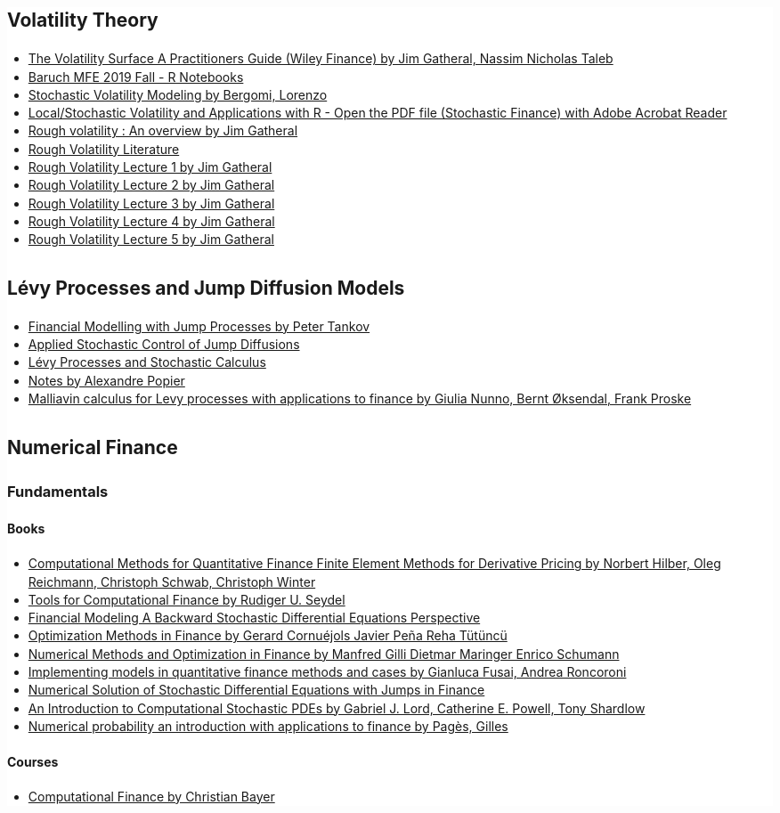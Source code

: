 ## Volatility Theory
- [The Volatility Surface A Practitioners Guide (Wiley Finance) by Jim Gatheral, Nassim Nicholas Taleb](https://www.wiley.com/en-us/The+Volatility+Surface%3A+A+Practitioner%27s+Guide-p-9780471792512)
- [Baruch MFE 2019 Fall - R Notebooks](https://github.com/HantianZheng/MTH9875-Volatility-Surface)
- [Stochastic Volatility Modeling by Bergomi, Lorenzo](https://www.lorenzobergomi.com/)
- [Local/Stochastic Volatility and Applications with R - Open the PDF file (Stochastic Finance) with Adobe Acrobat Reader](https://personal.ntu.edu.sg/nprivault/MA5182/stochastic_finance.pdf)
- [Rough volatility : An overview by Jim Gatheral](https://www.youtube.com/watch?v=gW073Tnx7CE)
- [Rough Volatility Literature](https://sites.google.com/site/roughvol/)
- [Rough Volatility Lecture 1 by Jim Gatheral](https://staff.fnwi.uva.nl/p.j.c.spreij/winterschool/18LRV1.pdf)
- [Rough Volatility Lecture 2 by Jim Gatheral](https://staff.fnwi.uva.nl/p.j.c.spreij/winterschool/18LRV2.pdf)
- [Rough Volatility Lecture 3 by Jim Gatheral](https://staff.fnwi.uva.nl/p.j.c.spreij/winterschool/18LRV3.pdf)
- [Rough Volatility Lecture 4 by Jim Gatheral](https://staff.fnwi.uva.nl/p.j.c.spreij/winterschool/18LRV4.pdf)
- [Rough Volatility Lecture 5 by Jim Gatheral](https://staff.fnwi.uva.nl/p.j.c.spreij/winterschool/18LRV5.pdf)

## Lévy Processes and Jump Diffusion Models
- [Financial Modelling with Jump Processes by Peter Tankov](https://www.routledge.com/Financial-Modelling-with-Jump-Processes/Tankov-Cont/p/book/9781584884132)
- [Applied Stochastic Control of Jump Diffusions](https://link.springer.com/book/10.1007/978-3-540-69826-5)
- [Lévy Processes and Stochastic Calculus](https://www.cambridge.org/core/books/levy-processes-and-stochastic-calculus/4AC698D37D3D8E57D099B73ADF4ACB11)
- [Notes by Alexandre Popier](http://perso.univ-lemans.fr/~apopier/enseignement/ENSTA/poly_ENSTA_proc_levy.pdf)
- [Malliavin calculus for Levy processes with applications to finance by Giulia Nunno, Bernt Øksendal, Frank Proske](https://link.springer.com/book/10.1007/978-3-540-78572-9)

## Numerical Finance
### Fundamentals
#### Books
- [Computational Methods for Quantitative Finance Finite Element Methods for Derivative Pricing by Norbert Hilber, Oleg Reichmann, Christoph Schwab, Christoph Winter](https://link.springer.com/book/10.1007/978-3-642-35401-4)
- [Tools for Computational Finance by Rudiger U. Seydel](https://link.springer.com/book/10.1007/978-1-4471-7338-0)
- [Financial Modeling A Backward Stochastic Differential Equations Perspective](https://link.springer.com/book/10.1007/978-3-642-37113-4)
- [Optimization Methods in Finance by Gerard Cornuéjols Javier Peña Reha Tütüncü](https://www.amazon.com/Optimization-Methods-Finance-Mathematics-Risk/dp/1107056748)
- [Numerical Methods and Optimization in Finance by Manfred Gilli Dietmar Maringer Enrico Schumann](https://www.elsevier.com/books/numerical-methods-and-optimization-in-finance/gilli/978-0-12-815065-8)
- [Implementing models in quantitative finance methods and cases by Gianluca Fusai, Andrea Roncoroni](https://sites.google.com/uniupo.it/implementingmodels/implementing-models-in-quantitative-finance?authuser=0)
- [Numerical Solution of Stochastic Differential Equations with Jumps in Finance](https://link.springer.com/book/10.1007/978-3-642-13694-8)
- [An Introduction to Computational Stochastic PDEs by Gabriel J. Lord, Catherine E. Powell, Tony Shardlow](https://www.cambridge.org/core/books/an-introduction-to-computational-stochastic-pdes/01A784303F5C86644A25BFB138923090)
- [Numerical probability an introduction with applications to finance by Pagès, Gilles](https://link.springer.com/book/10.1007/978-3-319-90276-0)
#### Courses
- [Computational Finance by Christian Bayer](https://www.wias-berlin.de/people/bayerc/compfin.jsp)